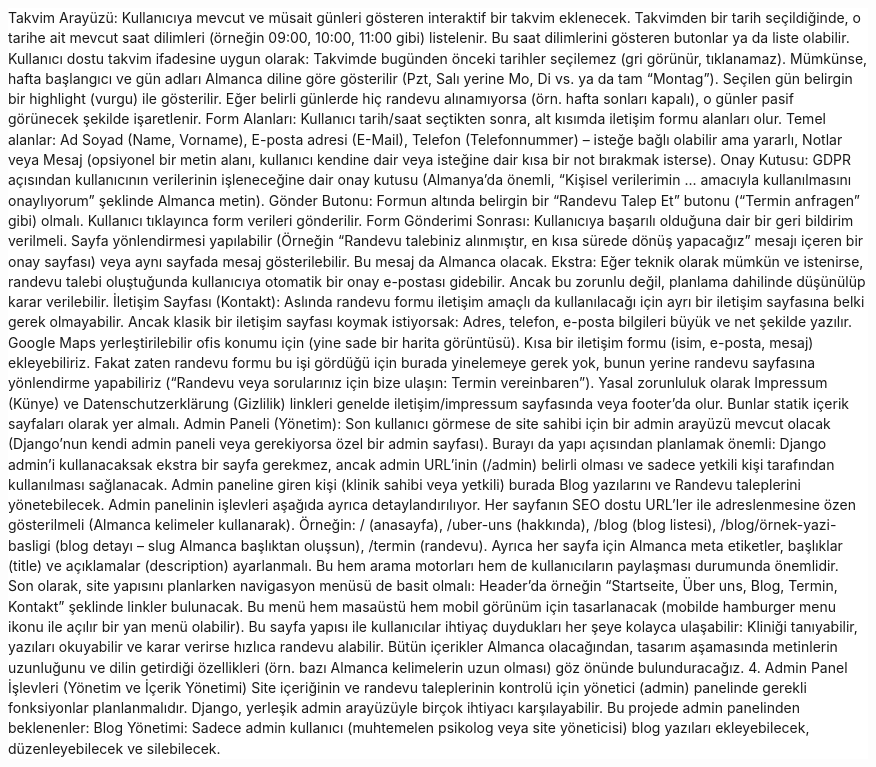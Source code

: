 Takvim Arayüzü: Kullanıcıya mevcut ve müsait günleri gösteren interaktif bir takvim eklenecek. Takvimden bir tarih seçildiğinde, o tarihe ait mevcut saat dilimleri (örneğin 09:00, 10:00, 11:00 gibi) listelenir. Bu saat dilimlerini gösteren butonlar ya da liste olabilir. Kullanıcı dostu takvim ifadesine uygun olarak:
Takvimde bugünden önceki tarihler seçilemez (gri görünür, tıklanamaz).
Mümkünse, hafta başlangıcı ve gün adları Almanca diline göre gösterilir (Pzt, Salı yerine Mo, Di vs. ya da tam “Montag”).
Seçilen gün belirgin bir highlight (vurgu) ile gösterilir.
Eğer belirli günlerde hiç randevu alınamıyorsa (örn. hafta sonları kapalı), o günler pasif görünecek şekilde işaretlenir.
Form Alanları: Kullanıcı tarih/saat seçtikten sonra, alt kısımda iletişim formu alanları olur. Temel alanlar:
Ad Soyad (Name, Vorname),
E-posta adresi (E-Mail),
Telefon (Telefonnummer) – isteğe bağlı olabilir ama yararlı,
Notlar veya Mesaj (opsiyonel bir metin alanı, kullanıcı kendine dair veya isteğine dair kısa bir not bırakmak isterse).
Onay Kutusu: GDPR açısından kullanıcının verilerinin işleneceğine dair onay kutusu (Almanya’da önemli, “Kişisel verilerimin ... amacıyla kullanılmasını onaylıyorum” şeklinde Almanca metin).
Gönder Butonu: Formun altında belirgin bir “Randevu Talep Et” butonu (“Termin anfragen” gibi) olmalı. Kullanıcı tıklayınca form verileri gönderilir.
Form Gönderimi Sonrası: Kullanıcıya başarılı olduğuna dair bir geri bildirim verilmeli. Sayfa yönlendirmesi yapılabilir (Örneğin “Randevu talebiniz alınmıştır, en kısa sürede dönüş yapacağız” mesajı içeren bir onay sayfası) veya aynı sayfada mesaj gösterilebilir. Bu mesaj da Almanca olacak.
Ekstra: Eğer teknik olarak mümkün ve istenirse, randevu talebi oluştuğunda kullanıcıya otomatik bir onay e-postası gidebilir. Ancak bu zorunlu değil, planlama dahilinde düşünülüp karar verilebilir.
İletişim Sayfası (Kontakt):
Aslında randevu formu iletişim amaçlı da kullanılacağı için ayrı bir iletişim sayfasına belki gerek olmayabilir. Ancak klasik bir iletişim sayfası koymak istiyorsak:
Adres, telefon, e-posta bilgileri büyük ve net şekilde yazılır.
Google Maps yerleştirilebilir ofis konumu için (yine sade bir harita görüntüsü).
Kısa bir iletişim formu (isim, e-posta, mesaj) ekleyebiliriz. Fakat zaten randevu formu bu işi gördüğü için burada yinelemeye gerek yok, bunun yerine randevu sayfasına yönlendirme yapabiliriz (“Randevu veya sorularınız için bize ulaşın: Termin vereinbaren”).
Yasal zorunluluk olarak Impressum (Künye) ve Datenschutzerklärung (Gizlilik) linkleri genelde iletişim/impressum sayfasında veya footer’da olur. Bunlar statik içerik sayfaları olarak yer almalı.
Admin Paneli (Yönetim):
Son kullanıcı görmese de site sahibi için bir admin arayüzü mevcut olacak (Django’nun kendi admin paneli veya gerekiyorsa özel bir admin sayfası). Burayı da yapı açısından planlamak önemli:
Django admin’i kullanacaksak ekstra bir sayfa gerekmez, ancak admin URL’inin (/admin) belirli olması ve sadece yetkili kişi tarafından kullanılması sağlanacak.
Admin paneline giren kişi (klinik sahibi veya yetkili) burada Blog yazılarını ve Randevu taleplerini yönetebilecek. Admin panelinin işlevleri aşağıda ayrıca detaylandırılıyor.
Her sayfanın SEO dostu URL’ler ile adreslenmesine özen gösterilmeli (Almanca kelimeler kullanarak). Örneğin: / (anasayfa),
/uber-uns (hakkında),
/blog (blog listesi),
/blog/örnek-yazi-basligi (blog detayı – slug Almanca başlıktan oluşsun),
/termin (randevu). Ayrıca her sayfa için Almanca meta etiketler, başlıklar (title) ve açıklamalar (description) ayarlanmalı. Bu hem arama motorları hem de kullanıcıların paylaşması durumunda önemlidir. Son olarak, site yapısını planlarken navigasyon menüsü de basit olmalı: Header’da örneğin “Startseite, Über uns, Blog, Termin, Kontakt” şeklinde linkler bulunacak. Bu menü hem masaüstü hem mobil görünüm için tasarlanacak (mobilde hamburger menu ikonu ile açılır bir yan menü olabilir). Bu sayfa yapısı ile kullanıcılar ihtiyaç duydukları her şeye kolayca ulaşabilir: Kliniği tanıyabilir, yazıları okuyabilir ve karar verirse hızlıca randevu alabilir. Bütün içerikler Almanca olacağından, tasarım aşamasında metinlerin uzunluğunu ve dilin getirdiği özellikleri (örn. bazı Almanca kelimelerin uzun olması) göz önünde bulunduracağız.
4. Admin Panel İşlevleri (Yönetim ve İçerik Yönetimi)
Site içeriğinin ve randevu taleplerinin kontrolü için yönetici (admin) panelinde gerekli fonksiyonlar planlanmalıdır. Django, yerleşik admin arayüzüyle birçok ihtiyacı karşılayabilir. Bu projede admin panelinden beklenenler:
Blog Yönetimi: Sadece admin kullanıcı (muhtemelen psikolog veya site yöneticisi) blog yazıları ekleyebilecek, düzenleyebilecek ve silebilecek.